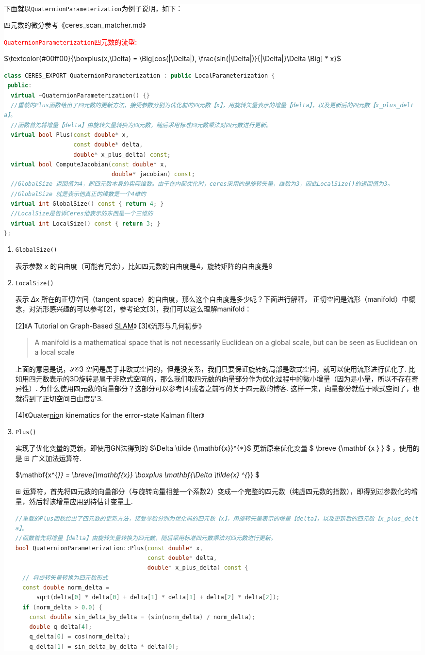下面就以`QuaternionParameterization`为例子说明，如下：

四元数的微分参考《ceres_scan_matcher.md》

<font color = '#ff0000'>`QuaternionParameterization`四元数的流型:</font>

$\textcolor{#00ff00}{\boxplus(x,\Delta) = \Big[cos(|\Delta|), \frac{sin(|\Delta|)}{|\Delta|}\Delta \Big] * x}$

```c++
class CERES_EXPORT QuaternionParameterization : public LocalParameterization {
 public:
  virtual ~QuaternionParameterization() {}
  //重载的Plus函数给出了四元数的更新方法，接受参数分别为优化前的四元数【x】，用旋转矢量表示的增量【delta】，以及更新后的四元数【x_plus_delta】。
  //函数首先将增量【delta】由旋转矢量转换为四元数，随后采用标准四元数乘法对四元数进行更新。
  virtual bool Plus(const double* x,
                    const double* delta,
                    double* x_plus_delta) const;
  virtual bool ComputeJacobian(const double* x,
                               double* jacobian) const;
  //GlobalSize 返回值为4，即四元数本身的实际维数。由于在内部优化时，ceres采用的是旋转矢量，维数为3，因此LocalSize()的返回值为3。
  //GlobalSize 就是表示他真正的维数是一个4维的
  virtual int GlobalSize() const { return 4; }
  //LocalSize是告诉Ceres他表示的东西是一个三维的
  virtual int LocalSize() const { return 3; }
};
```

1. `GlobalSize()`

   表示参数 $x$ 的自由度（可能有冗余），比如四元数的自由度是4，旋转矩阵的自由度是9

2. `LocalSize()`

   表示 $\Delta x$ 所在的正切空间（tangent space）的自由度，那么这个自由度是多少呢？下面进行解释，
   正切空间是流形（manifold）中概念，对流形感兴趣的可以参考[2]，参考论文[3]，我们可以这么理解manifold：

    [2]《A Tutorial on Graph-Based [SLAM](https://so.csdn.net/so/search?q=SLAM)》
    [3]《流形与几何初步》

   > A manifold is a mathematical space that is not necessarily Euclidean on a global scale, but can be seen as Euclidean on a local scale

   上面的意思是说，$\mathcal{SO3}$ 空间是属于非欧式空间的，但是没关系，我们只要保证旋转的局部是欧式空间，就可以使用流形进行优化了. 比如用四元数表示的3D旋转是属于非欧式空间的，那么我们取四元数的向量部分作为优化过程中的微小增量（因为是小量，所以不存在奇异性）. 为什么使用四元数的向量部分？这部分可以参考[4]或者之前写的关于四元数的博客. 这样一来，向量部分就位于欧式空间了，也就得到了正切空间自由度是3.

    [4]《Quater[nio](https://so.csdn.net/so/search?q=nio)n kinematics for the error-state Kalman filter》

3. `Plus()`

   实现了优化变量的更新，即使用GN法得到的 $\Delta \tilde {\mathbf{x}}^{*}$ 更新原来优化变量 $ \breve {\mathbf {x } } $ ，使用的是 $\boxplus$ 广义加法运算符.

   $\mathbf{x^{*}} = \breve{\mathbf{x}} \boxplus \mathbf{\Delta \tilde{x} ^{*}} $

   $\boxplus$ 运算符，首先将四元数的向量部分（与旋转向量相差一个系数2）变成一个完整的四元数（纯虚四元数的指数），即得到过参数化的增量，然后将该增量应用到待估计变量上.

   ```c++
   //重载的Plus函数给出了四元数的更新方法，接受参数分别为优化前的四元数【x】，用旋转矢量表示的增量【delta】，以及更新后的四元数【x_plus_delta】。
   //函数首先将增量【delta】由旋转矢量转换为四元数，随后采用标准四元数乘法对四元数进行更新。
   bool QuaternionParameterization::Plus(const double* x,
                                         const double* delta,
                                         double* x_plus_delta) const {
     // 将旋转矢量转换为四元数形式
     const double norm_delta =
         sqrt(delta[0] * delta[0] + delta[1] * delta[1] + delta[2] * delta[2]);
     if (norm_delta > 0.0) {
       const double sin_delta_by_delta = (sin(norm_delta) / norm_delta);
       double q_delta[4];
       q_delta[0] = cos(norm_delta);
       q_delta[1] = sin_delta_by_delta * delta[0];
   ```